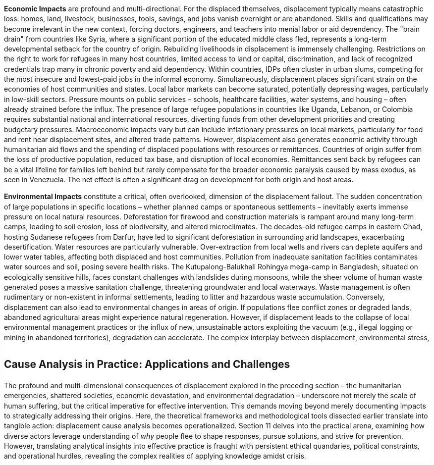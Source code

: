 **Economic Impacts** are profound and multi-directional. For the displaced themselves, displacement typically means catastrophic loss: homes, land, livestock, businesses, tools, savings, and jobs vanish overnight or are abandoned. Skills and qualifications may become irrelevant in the new context, forcing doctors, engineers, and teachers into menial labor or aid dependency. The "brain drain" from countries like Syria, where a significant portion of the educated middle class fled, represents a long-term developmental setback for the country of origin. Rebuilding livelihoods in displacement is immensely challenging. Restrictions on the right to work for refugees in many host countries, limited access to land or capital, discrimination, and lack of recognized credentials trap many in chronic poverty and aid dependency. Within countries, IDPs often cluster in urban slums, competing for the most insecure and lowest-paid jobs in the informal economy. Simultaneously, displacement places significant strain on the economies of host communities and states. Local labor markets can become saturated, potentially depressing wages, particularly in low-skill sectors. Pressure mounts on public services – schools, healthcare facilities, water systems, and housing – often already strained before the influx. The presence of large refugee populations in countries like Uganda, Lebanon, or Colombia requires substantial national and international resources, diverting funds from other development priorities and creating budgetary pressures. Macroeconomic impacts vary but can include inflationary pressures on local markets, particularly for food and rent near displacement sites, and altered trade patterns. However, displacement also generates economic activity through humanitarian aid flows and the spending of displaced populations with resources or remittances. Countries of origin suffer from the loss of productive population, reduced tax base, and disruption of local economies. Remittances sent back by refugees can be a vital lifeline for families left behind but rarely compensate for the broader economic paralysis caused by mass exodus, as seen in Venezuela. The net effect is often a significant drag on development for both origin and host areas.

**Environmental Impacts** constitute a critical, often overlooked, dimension of the displacement fallout. The sudden concentration of large populations in specific locations – whether planned camps or spontaneous settlements – inevitably exerts immense pressure on local natural resources. Deforestation for firewood and construction materials is rampant around many long-term camps, leading to soil erosion, loss of biodiversity, and altered microclimates. The decades-old refugee camps in eastern Chad, hosting Sudanese refugees from Darfur, have led to significant deforestation in surrounding arid landscapes, exacerbating desertification. Water resources are particularly vulnerable. Over-extraction from local wells and rivers can deplete aquifers and lower water tables, affecting both displaced and host communities. Pollution from inadequate sanitation facilities contaminates water sources and soil, posing severe health risks. The Kutupalong-Balukhali Rohingya mega-camp in Bangladesh, situated on ecologically sensitive hills, faces constant challenges with landslides during monsoons, while the sheer volume of human waste generated poses a massive sanitation challenge, threatening groundwater and local waterways. Waste management is often rudimentary or non-existent in informal settlements, leading to litter and hazardous waste accumulation. Conversely, displacement can also lead to environmental changes in areas of origin. If populations flee conflict zones or degraded lands, abandoned agricultural areas might experience natural regeneration. However, if displacement leads to the collapse of local environmental management practices or the influx of new, unsustainable actors exploiting the vacuum (e.g., illegal logging or mining in abandoned territories), degradation can accelerate. The complex interplay between displacement, environmental stress,

## Cause Analysis in Practice: Applications and Challenges

The profound and multi-dimensional consequences of displacement explored in the preceding section – the humanitarian emergencies, shattered societies, economic devastation, and environmental degradation – underscore not merely the scale of human suffering, but the critical imperative for effective intervention. This demands moving beyond merely documenting impacts to strategically addressing their origins. Here, the theoretical frameworks and methodological tools dissected earlier translate into tangible action: displacement cause analysis becomes operationalized. Section 11 delves into the practical arena, examining how diverse actors leverage understanding of *why* people flee to shape responses, pursue solutions, and strive for prevention. However, translating analytical insights into effective practice is fraught with persistent ethical quandaries, political constraints, and operational hurdles, revealing the complex realities of applying knowledge amidst crisis.
